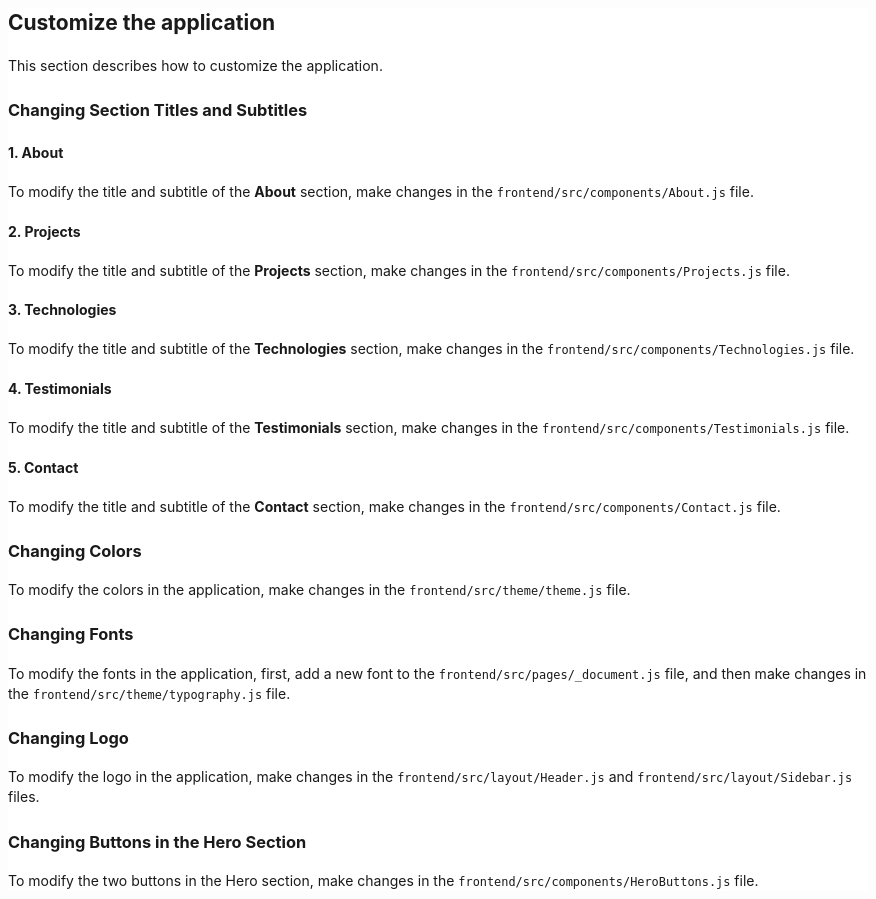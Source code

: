 ## Customize the application

This section describes how to customize the application.

### Changing Section Titles and Subtitles

#### 1. About

To modify the title and subtitle of the **About** section, make changes in the `frontend/src/components/About.js` file.

#### 2. Projects

To modify the title and subtitle of the **Projects** section, make changes in the `frontend/src/components/Projects.js` file.

#### 3. Technologies

To modify the title and subtitle of the **Technologies** section, make changes in the `frontend/src/components/Technologies.js` file.

#### 4. Testimonials

To modify the title and subtitle of the **Testimonials** section, make changes in the `frontend/src/components/Testimonials.js` file.

#### 5. Contact

To modify the title and subtitle of the **Contact** section, make changes in the `frontend/src/components/Contact.js` file.

### Changing Colors

To modify the colors in the application, make changes in the `frontend/src/theme/theme.js` file.

### Changing Fonts

To modify the fonts in the application, first, add a new font to the `frontend/src/pages/_document.js` file, and then make changes in the `frontend/src/theme/typography.js` file.

### Changing Logo

To modify the logo in the application, make changes in the `frontend/src/layout/Header.js` and `frontend/src/layout/Sidebar.js` files.

### Changing Buttons in the Hero Section

To modify the two buttons in the Hero section, make changes in the `frontend/src/components/HeroButtons.js` file.

